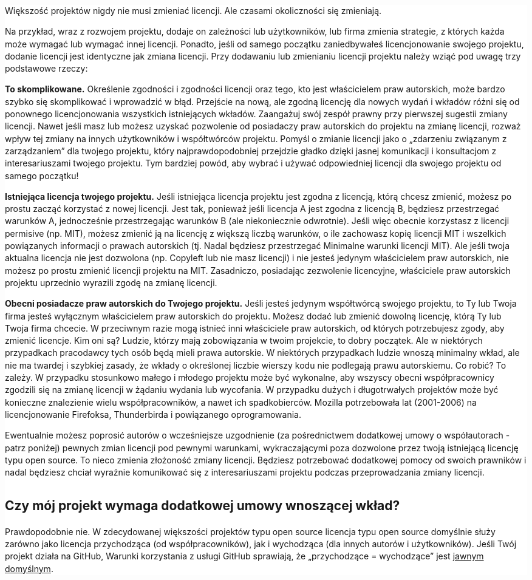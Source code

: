 Większość projektów nigdy nie musi zmieniać licencji. Ale czasami okoliczności się zmieniają.

Na przykład, wraz z rozwojem projektu, dodaje on zależności lub użytkowników, lub firma zmienia strategie, z których każda może wymagać lub wymagać innej licencji. Ponadto, jeśli od samego początku zaniedbywałeś licencjonowanie swojego projektu, dodanie licencji jest identyczne jak zmiana licencji. Przy dodawaniu lub zmienianiu licencji projektu należy wziąć pod uwagę trzy podstawowe rzeczy:

**To skomplikowane.** Określenie zgodności i zgodności licencji oraz tego, kto jest właścicielem praw autorskich, może bardzo szybko się skomplikować i wprowadzić w błąd. Przejście na nową, ale zgodną licencję dla nowych wydań i wkładów różni się od ponownego licencjonowania wszystkich istniejących wkładów. Zaangażuj swój zespół prawny przy pierwszej sugestii zmiany licencji. Nawet jeśli masz lub możesz uzyskać pozwolenie od posiadaczy praw autorskich do projektu na zmianę licencji, rozważ wpływ tej zmiany na innych użytkowników i współtwórców projektu. Pomyśl o zmianie licencji jako o „zdarzeniu związanym z zarządzaniem” dla twojego projektu, który najprawdopodobniej przejdzie gładko dzięki jasnej komunikacji i konsultacjom z interesariuszami twojego projektu. Tym bardziej powód, aby wybrać i używać odpowiedniej licencji dla swojego projektu od samego początku!

**Istniejąca licencja twojego projektu.** Jeśli istniejąca licencja projektu jest zgodna z licencją, którą chcesz zmienić, możesz po prostu zacząć korzystać z nowej licencji. Jest tak, ponieważ jeśli licencja A jest zgodna z licencją B, będziesz przestrzegać warunków A, jednocześnie przestrzegając warunków B (ale niekoniecznie odwrotnie). Jeśli więc obecnie korzystasz z licencji permisive (np. MIT), możesz zmienić ją na licencję z większą liczbą warunków, o ile zachowasz kopię licencji MIT i wszelkich powiązanych informacji o prawach autorskich (tj. Nadal będziesz przestrzegać Minimalne warunki licencji MIT). Ale jeśli twoja aktualna licencja nie jest dozwolona (np. Copyleft lub nie masz licencji) i nie jesteś jedynym właścicielem praw autorskich, nie możesz po prostu zmienić licencji projektu na MIT. Zasadniczo, posiadając zezwolenie licencyjne, właściciele praw autorskich projektu uprzednio wyrazili zgodę na zmianę licencji.

**Obecni posiadacze praw autorskich do Twojego projektu.** Jeśli jesteś jedynym współtwórcą swojego projektu, to Ty lub Twoja firma jesteś wyłącznym właścicielem praw autorskich do projektu. Możesz dodać lub zmienić dowolną licencję, którą Ty lub Twoja firma chcecie. W przeciwnym razie mogą istnieć inni właściciele praw autorskich, od których potrzebujesz zgody, aby zmienić licencje. Kim oni są? Ludzie, którzy mają zobowiązania w twoim projekcie, to dobry początek. Ale w niektórych przypadkach pracodawcy tych osób będą mieli prawa autorskie. W niektórych przypadkach ludzie wnoszą minimalny wkład, ale nie ma twardej i szybkiej zasady, że wkłady o określonej liczbie wierszy kodu nie podlegają prawu autorskiemu. Co robić? To zależy. W przypadku stosunkowo małego i młodego projektu może być wykonalne, aby wszyscy obecni współpracownicy zgodzili się na zmianę licencji w żądaniu wydania lub wycofania. W przypadku dużych i długotrwałych projektów może być konieczne znalezienie wielu współpracowników, a nawet ich spadkobierców. Mozilla potrzebowała lat (2001-2006) na licencjonowanie Firefoksa, Thunderbirda i powiązanego oprogramowania.

Ewentualnie możesz poprosić autorów o wcześniejsze uzgodnienie (za pośrednictwem dodatkowej umowy o współautorach - patrz poniżej) pewnych zmian licencji pod pewnymi warunkami, wykraczającymi poza dozwolone przez twoją istniejącą licencję typu open source. To nieco zmienia złożoność zmiany licencji. Będziesz potrzebować dodatkowej pomocy od swoich prawników i nadal będziesz chciał wyraźnie komunikować się z interesariuszami projektu podczas przeprowadzania zmiany licencji.

## Czy mój projekt wymaga dodatkowej umowy wnoszącej wkład?

Prawdopodobnie nie. W zdecydowanej większości projektów typu open source licencja typu open source domyślnie służy zarówno jako licencja przychodząca (od współpracowników), jak i wychodząca (dla innych autorów i użytkowników). Jeśli Twój projekt działa na GitHub, Warunki korzystania z usługi GitHub sprawiają, że „przychodzące = wychodzące” jest [jawnym domyślnym](https://help.github.com/en/github/site-policy/github-terms-of-service#6-contributions-under-repository-license).
